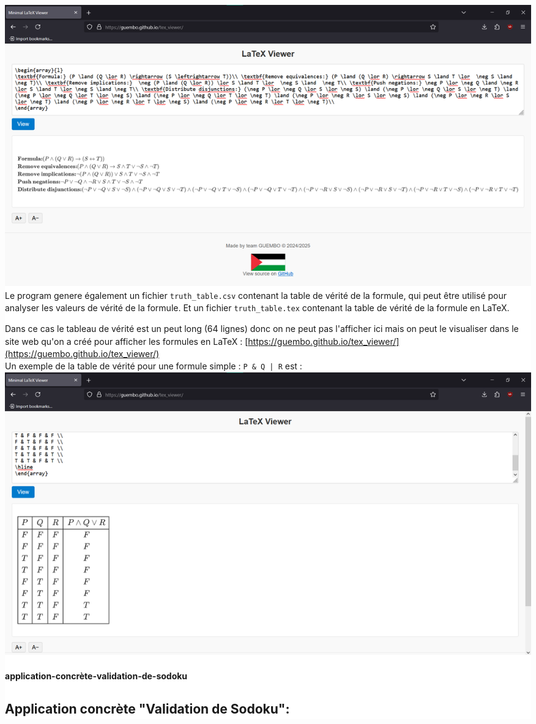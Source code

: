 ![](res/images/latex_clause_fom.png "Image")<br>
Le program genere également un fichier `truth_table.csv` contenant la table de vérité de la formule, qui peut être utilisé pour analyser les valeurs de vérité de la formule. Et un fichier `truth_table.tex` contenant la table de vérité de la formule en LaTeX.

Dans ce cas le tableau de vérité est un peut long (64 lignes) donc on ne peut pas l'afficher ici mais on peut le visualiser dans le site web qu'on a créé pour afficher les formules en LaTeX : [https://guembo.github.io/tex_viewer/](https://guembo.github.io/tex_viewer/)<br>
Un exemple de la table de vérité pour une formule simple : `P & Q | R` est :
![](res/images/truth_table%5D.png "Image")<br>
#### application-concrète-validation-de-sodoku
## **Application concrète "Validation de Sodoku":**
